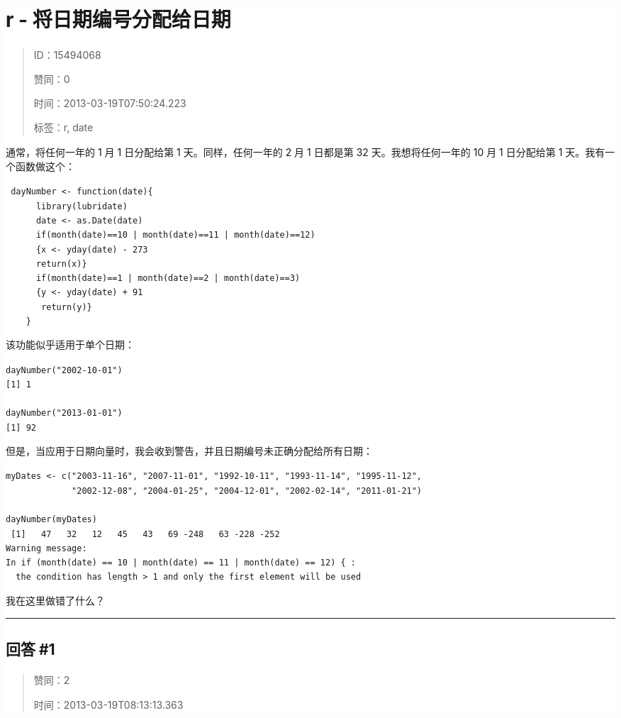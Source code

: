 # r - 将日期编号分配给日期

> ID：15494068
> 
> 赞同：0
> 
> 时间：2013-03-19T07:50:24.223
> 
> 标签：r, date

通常，将任何一年的 1 月 1 日分配给第 1 天。同样，任何一年的 2 月 1 日都是第 32 天。我想将任何一年的 10 月 1 日分配给第 1 天。我有一个函数做这个：

```
 dayNumber <- function(date){
      library(lubridate)
      date <- as.Date(date)
      if(month(date)==10 | month(date)==11 | month(date)==12) 
      {x <- yday(date) - 273
      return(x)}
      if(month(date)==1 | month(date)==2 | month(date)==3) 
      {y <- yday(date) + 91
       return(y)}
    } 
```

该功能似乎适用于单个日期：

```
dayNumber("2002-10-01")
[1] 1

dayNumber("2013-01-01")
[1] 92 
```

但是，当应用于日期向量时，我会收到警告，并且日期编号未正确分配给所有日期：

```
myDates <- c("2003-11-16", "2007-11-01", "1992-10-11", "1993-11-14", "1995-11-12", 
             "2002-12-08", "2004-01-25", "2004-12-01", "2002-02-14", "2011-01-21")

dayNumber(myDates)
 [1]   47   32   12   45   43   69 -248   63 -228 -252
Warning message:
In if (month(date) == 10 | month(date) == 11 | month(date) == 12) { :
  the condition has length > 1 and only the first element will be used 
```

我在这里做错了什么？

* * *

## 回答 #1

> 赞同：2
> 
> 时间：2013-03-19T08:13:13.363

